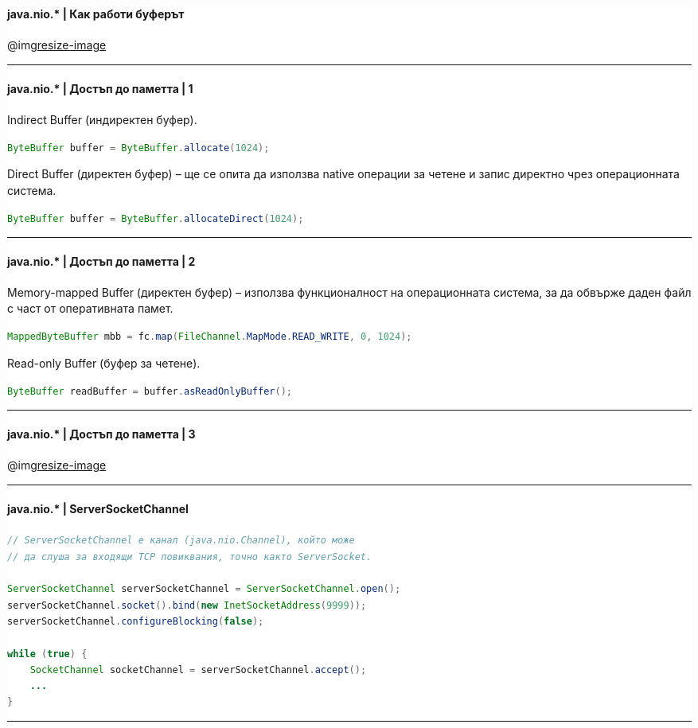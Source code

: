 #### java.nio.* | Как работи буферът

@img[resize-image](09-network/lecture/assets/img/buffer_calls.png)

---

#### java.nio.* | Достъп до паметта | 1

Indirect Buffer (индиректен буфер).
```java
ByteBuffer buffer = ByteBuffer.allocate(1024);
```
Direct Buffer (директен буфер) – ще се опита да използва native операции за четене и запис директно чрез операционната система.
```java
ByteBuffer buffer = ByteBuffer.allocateDirect(1024);
```

---

#### java.nio.* | Достъп до паметта | 2

Memory-mapped Buffer (директен буфер) – използва функционалност на операционната система,  за да обвърже даден файл с част от оперативната памет.
```java
MappedByteBuffer mbb = fc.map(FileChannel.MapMode.READ_WRITE, 0, 1024);
```
Read-only Buffer (буфер за четене).
```java
ByteBuffer readBuffer = buffer.asReadOnlyBuffer();
```

---

#### java.nio.* | Достъп до паметта | 3

@img[resize-image](09-network/lecture/assets/img/buffer_graph.png)

---

#### java.nio.* | ServerSocketChannel

```java
// ServerSocketChannel е канал (java.nio.Channel), който може
// да слуша за входящи TCP повиквания, точно както ServerSocket.

ServerSocketChannel serverSocketChannel = ServerSocketChannel.open();
serverSocketChannel.socket().bind(new InetSocketAddress(9999));
serverSocketChannel.configureBlocking(false);

while (true) {
    SocketChannel socketChannel = serverSocketChannel.accept();
    ...
}
```

---
